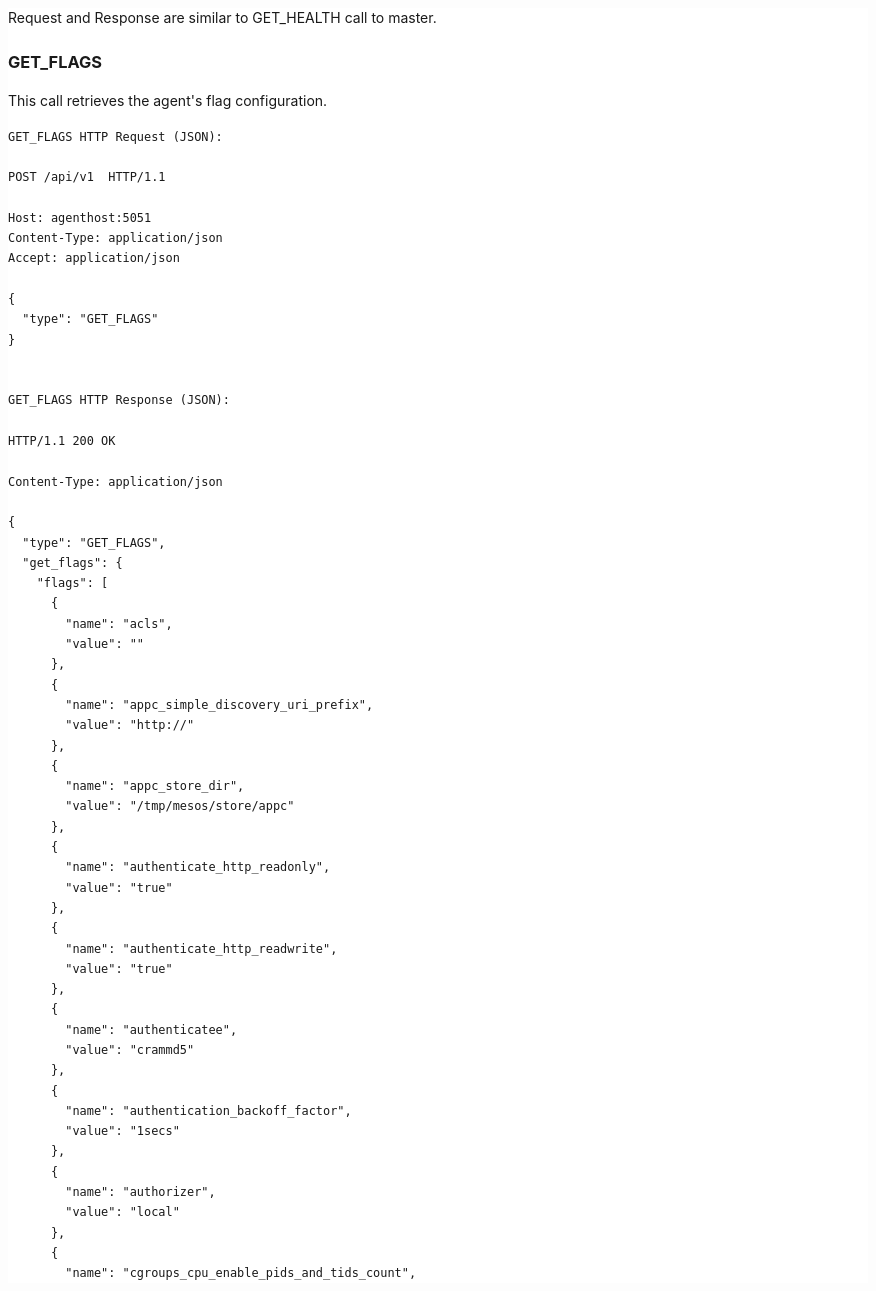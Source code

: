 Request and Response are similar to GET_HEALTH call to master.

### GET_FLAGS

This call retrieves the agent's flag configuration.

```
GET_FLAGS HTTP Request (JSON):

POST /api/v1  HTTP/1.1

Host: agenthost:5051
Content-Type: application/json
Accept: application/json

{
  "type": "GET_FLAGS"
}


GET_FLAGS HTTP Response (JSON):

HTTP/1.1 200 OK

Content-Type: application/json

{
  "type": "GET_FLAGS",
  "get_flags": {
    "flags": [
      {
        "name": "acls",
        "value": ""
      },
      {
        "name": "appc_simple_discovery_uri_prefix",
        "value": "http://"
      },
      {
        "name": "appc_store_dir",
        "value": "/tmp/mesos/store/appc"
      },
      {
        "name": "authenticate_http_readonly",
        "value": "true"
      },
      {
        "name": "authenticate_http_readwrite",
        "value": "true"
      },
      {
        "name": "authenticatee",
        "value": "crammd5"
      },
      {
        "name": "authentication_backoff_factor",
        "value": "1secs"
      },
      {
        "name": "authorizer",
        "value": "local"
      },
      {
        "name": "cgroups_cpu_enable_pids_and_tids_count",
```